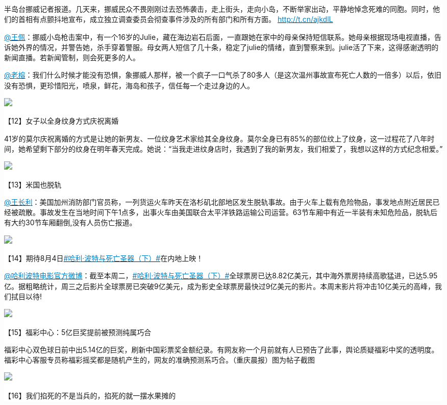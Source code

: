 <p>半岛台挪威记者报道。几天来，挪威民众不畏刚刚过去恐怖袭击，走上街头，走向小岛，不断举家出动，平静地悼念死难的同胞。同时，他们的首相有点颤抖地宣布，成立独立调查委员会彻查事件涉及的所有部门和所有方面。 <a href="http://t.cn/ajkdlL" target="_blank" action-data="url=http%3A%2F%2Fvideo.sina.com.cn%2Fv%2Fb%2F57568092-1494720324.html&amp;type=video&amp;title=Norwegians+reflect+amid+mourning&amp;screen=http%3A%2F%2Fp1.v.iask.com%2F863%2F89%2F57568092_1.jpg&amp;flash=http%3A%2F%2Fyou.video.sina.com.cn%2Fapi%2FsinawebApi%2Foutplay.php%2FaBmzTic7C2PK%2Bl1lHz2stssP5aINt8vgjm%2Bys1KtJxEZDFjhY5uRfZlOoHy5AtAEqDgiQZ86c%2FYm3h8yC%2FMGj09zN1J8g0uHAeN8feiMj6fXXVtLoGJElVCcB%2FxEncQf2ihXTViVn64P6Q2TtDfXPi2%2Frhg0B47bVkN%2Fwhcuq8FPrwSWxfZY7AnV2b7PEcA09DYFMA.swf&amp;mp4=http%3A%2F%2Fv.iask.com%2Fv_play_ipad.php%3Fvid%3D57554623&amp;icon=http%3A%2F%2Fimg.t.sinajs.cn%2Ft35%2Fstyle%2Fimages%2Fcommon%2Ffeedvideoplay.gif" mt="video"><font color="#0082cb">http://t.cn/ajkdlL</font></a></p>
<p>
</p>
<div>
<object id="sinaplayer" width="480" height="370"><param name="allowScriptAccess" value="always">
<embed pluginspage="http://www.macromedia.com/go/getflashplayer" src="http://you.video.sina.com.cn/api/sinawebApi/outplayrefer.php/vid=57568092_1494720324_a0q0RyQ7CTWP+Eh0HTWxve0D+/cXuvDojG2xvVqkLAxPE1XaapmeZ9sP4CDUFqwbrz0xHcZkeP8wkkR5Zatc1zctawkQgFA/s.swf" type="application/x-shockwave-flash" name="sinaplayer" allowfullscreen="true" allowscriptaccess="always" width="480" height="370"></embed></object>
</div>
<p></p>
<p><a href="http://weibo.com/wpei" uid="1638964652" action-type="namecard" action-data="uid=1638964652&amp;name=@王佩&amp;reason=&amp;type=&amp;direction=auto&amp;urltype=usercard&amp;pageid=mymblog&amp;param=type###uid###name###reason###pageid" namecard="true"><font color="#0082cb">@王佩</font></a>：挪威小岛枪击案中，有一个16岁的Julie，藏在海边岩石后面，一直跟她在家中的母亲保持短信联系。她母亲根据现场电视直播，告诉她外界的情况，并警告她，杀手穿着警服。母女两人短信了几十条，稳定了julie的情绪，直到警察来到。julie活了下来，这得感谢透明的新闻直播。若新闻管制，则会死更多的人。</p>
<p><a href="http://weibo.com/laorong" uid="1494720324" action-type="namecard" action-data="uid=1494720324&amp;name=@老榕&amp;reason=&amp;type=&amp;direction=auto&amp;urltype=usercard&amp;pageid=profile&amp;param=type###uid###name###reason###pageid" namecard="true"><font color="#0082cb">@老榕</font></a>：我们什么时候才能没有恐惧，象挪威人那样，被一个疯子一口气杀了80多人（是这次温州事故宣布死亡人数的一倍多）以后，依旧没有恐惧，更珍惜阳光，喷泉，鲜花，海岛和孩子，信任每一个走过身边的人。</p>
<p><img style="BORDER-BOTTOM-COLOR: #000000; BORDER-TOP-COLOR: #000000; BORDER-RIGHT-COLOR: #000000; BORDER-LEFT-COLOR: #000000" border="0" src="http://ptimg.org:88/dapenti/BfHAh3TL/vavOX.jpg"></p>
<p>【12】女子以全身纹身方式庆祝离婚</p>
<p>41岁的莫尔庆祝离婚的方式是让她的新男友、一位纹身艺术家给其全身纹身。莫尔全身已有85%的部位纹上了纹身，这一过程花了八年时间，她希望剩下部分的纹身在明年春天完成。她说：“当我走进纹身店时，我遇到了我的新男友，我们相爱了，我想以这样的方式纪念相爱。”</p>
<p><img style="BORDER-BOTTOM-COLOR: #000000; BORDER-TOP-COLOR: #000000; BORDER-RIGHT-COLOR: #000000; BORDER-LEFT-COLOR: #000000" border="0" src="http://ptimg.org:88/dapenti/BfHFGJJ3/LEocu.jpg"></p>
<p>【13】米国也脱轨</p>
<p><a href="http://weibo.com/agptek" uid="1655402952" action-type="namecard" action-data="uid=1655402952&amp;name=@王长利&amp;reason=&amp;type=&amp;direction=auto&amp;urltype=usercard&amp;pageid=mymblog&amp;param=type###uid###name###reason###pageid" namecard="true"><font color="#0082cb">@王长利</font></a>：美国加州消防部门官员称，一列货运火车昨天在洛杉矶北部地区发生脱轨事故。由于火车上载有危险物品，事发地点附近居民已经被疏散。事故发生在当地时间下午1点多，出事火车由美国联合太平洋铁路运输公司运营。63节车厢中有近一半装有未知危险品，脱轨后有大约30节车厢翻倒,没有人员伤亡报道。</p>
<p><img style="BORDER-BOTTOM-COLOR: #000000; BORDER-TOP-COLOR: #000000; BORDER-RIGHT-COLOR: #000000; BORDER-LEFT-COLOR: #000000" border="0" src="http://ptimg.org:88/dapenti/BfHWaogV/q8gTW.jpg"></p>
<p>【14】期待8月4日<a href="http://weibo.com/k/%25E5%2593%2588%25E5%2588%25A9%25C2%25B7%25E6%25B3%25A2%25E7%2589%25B9%25E4%25B8%258E%25E6%25AD%25BB%25E4%25BA%25A1%25E5%259C%25A3%25E5%2599%25A8%25EF%25BC%2588%25E4%25B8%258B%25EF%25BC%2589&amp;refer=miniblog_jing"><font color="#0082cb">#哈利·波特与死亡圣器（下）#</font></a>在内地上映！</p>
<p><a href="http://weibo.com/harrypotterchina" uid="2236550925" action-type="namecard" action-data="uid=2236550925&amp;name=@哈利波特电影官方微博&amp;reason=&amp;type=&amp;direction=auto&amp;urltype=usercard&amp;pageid=mymblog&amp;param=type###uid###name###reason###pageid" namecard="true"><font color="#0082cb">@哈利波特电影官方微博</font></a>：截至本周二，<a href="http://weibo.com/k/%25E5%2593%2588%25E5%2588%25A9%25C2%25B7%25E6%25B3%25A2%25E7%2589%25B9%25E4%25B8%258E%25E6%25AD%25BB%25E4%25BA%25A1%25E5%259C%25A3%25E5%2599%25A8%25EF%25BC%2588%25E4%25B8%258B%25EF%25BC%2589&amp;refer=miniblog_jing"><font color="#0082cb">#哈利·波特与死亡圣器（下）#</font></a>全球票房已达8.82亿美元，其中海外票房持续高歌猛进，已达5.95亿。据粗略统计，周三之后影片全球票房已突破9亿美元，成为影史全球票房最快过9亿美元的影片。本周末影片将冲击10亿美元的高峰，我们拭目以待!</p>
<p><img style="BORDER-BOTTOM-COLOR: #000000; BORDER-TOP-COLOR: #000000; BORDER-RIGHT-COLOR: #000000; BORDER-LEFT-COLOR: #000000" border="0" src="http://ptimg.org:88/dapenti/BfHT6Hpu/NDkkq.jpg"></p>
<p>【15】福彩中心：5亿巨奖提前被预测纯属巧合</p>
<p>福彩中心双色球日前中出5.14亿的巨奖，刷新中国彩票奖金额纪录。有网友称一个月前就有人已预告了此事，舆论质疑福彩中奖的透明度。福彩中心客服专员称福彩摇奖都是随机产生的，网友的准确预测系巧合。（重庆晨报）图为帖子截图</p>
<p><img style="BORDER-BOTTOM-COLOR: #000000; BORDER-TOP-COLOR: #000000; BORDER-RIGHT-COLOR: #000000; BORDER-LEFT-COLOR: #000000" border="0" src="http://ptimg.org:88/dapenti/BfHUQwQX/val8p.jpg"></p>
<p>【16】我们掐死的不是当兵的，掐死的就一摆水果摊的</p>